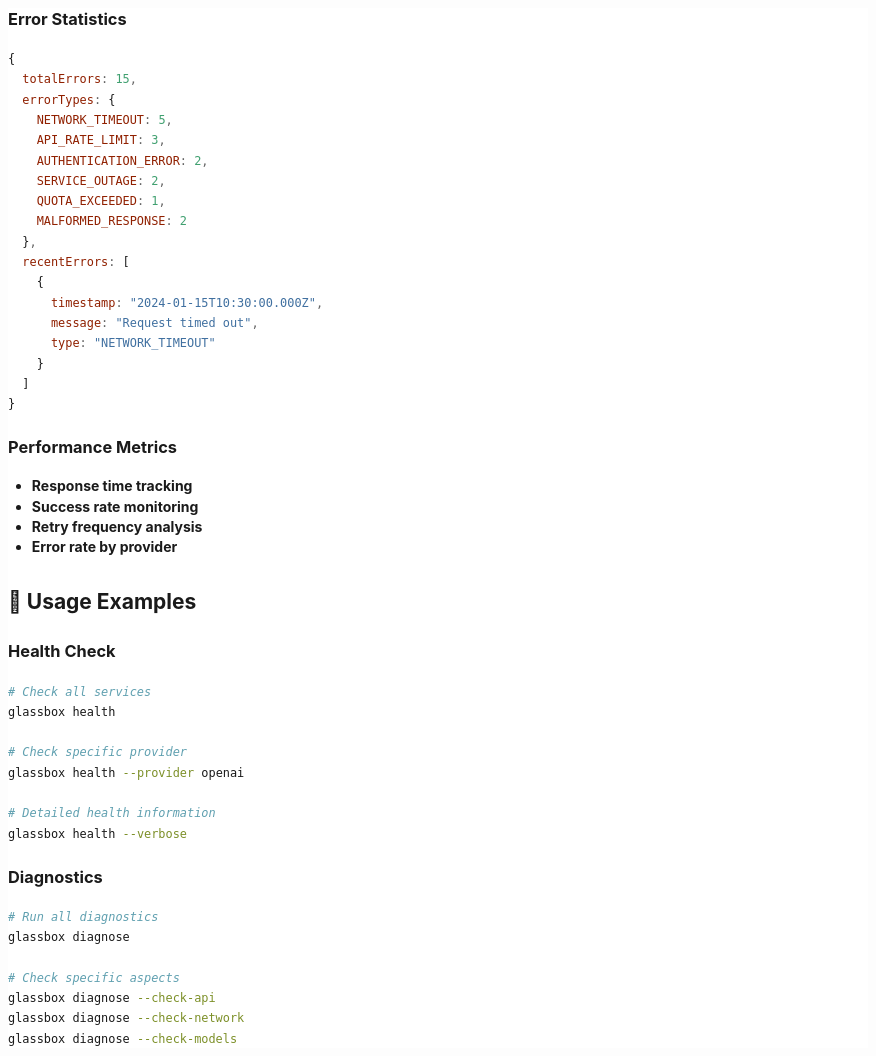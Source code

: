 ### Error Statistics
```javascript
{
  totalErrors: 15,
  errorTypes: {
    NETWORK_TIMEOUT: 5,
    API_RATE_LIMIT: 3,
    AUTHENTICATION_ERROR: 2,
    SERVICE_OUTAGE: 2,
    QUOTA_EXCEEDED: 1,
    MALFORMED_RESPONSE: 2
  },
  recentErrors: [
    {
      timestamp: "2024-01-15T10:30:00.000Z",
      message: "Request timed out",
      type: "NETWORK_TIMEOUT"
    }
  ]
}
```

### Performance Metrics
- **Response time tracking**
- **Success rate monitoring**
- **Retry frequency analysis**
- **Error rate by provider**

## 🎯 Usage Examples

### Health Check
```bash
# Check all services
glassbox health

# Check specific provider
glassbox health --provider openai

# Detailed health information
glassbox health --verbose
```

### Diagnostics
```bash
# Run all diagnostics
glassbox diagnose

# Check specific aspects
glassbox diagnose --check-api
glassbox diagnose --check-network
glassbox diagnose --check-models
```
